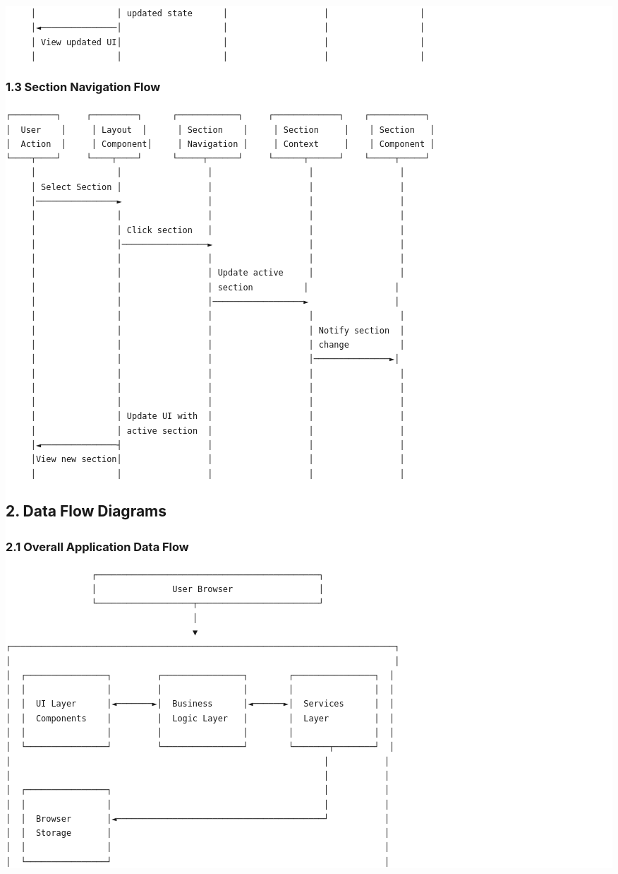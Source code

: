 ```
     │                │ updated state      │                   │                  │
     │◄───────────────│                    │                   │                  │
     │ View updated UI│                    │                   │                  │
     │                │                    │                   │                  │
```

### 1.3 Section Navigation Flow

```
┌─────────┐     ┌─────────┐      ┌────────────┐     ┌─────────────┐    ┌───────────┐
│  User    │     │ Layout  │      │ Section    │     │ Section     │    │ Section   │
│  Action  │     │ Component│     │ Navigation │     │ Context     │    │ Component │
└────┬────┘     └────┬────┘      └─────┬──────┘     └──────┬──────┘    └─────┬─────┘
     │                │                 │                   │                 │
     │ Select Section │                 │                   │                 │
     │────────────────►                 │                   │                 │
     │                │                 │                   │                 │
     │                │ Click section   │                   │                 │
     │                │─────────────────►                   │                 │
     │                │                 │                   │                 │
     │                │                 │ Update active     │                 │
     │                │                 │ section          │                 │
     │                │                 │──────────────────►                 │
     │                │                 │                   │                 │
     │                │                 │                   │ Notify section  │
     │                │                 │                   │ change          │
     │                │                 │                   │───────────────►│
     │                │                 │                   │                 │
     │                │                 │                   │                 │
     │                │                 │                   │                 │
     │                │ Update UI with  │                   │                 │
     │                │ active section  │                   │                 │
     │◄───────────────┤                 │                   │                 │
     │View new section│                 │                   │                 │
     │                │                 │                   │                 │
```

## 2. Data Flow Diagrams

### 2.1 Overall Application Data Flow

```
                 ┌────────────────────────────────────────────┐
                 │               User Browser                 │
                 └───────────────────┬────────────────────────┘
                                     │
                                     ▼
┌────────────────────────────────────────────────────────────────────────────┐
│                                                                            │
│  ┌────────────────┐         ┌────────────────┐        ┌────────────────┐  │
│  │                │         │                │        │                │  │
│  │  UI Layer      │◄───────►│  Business      │◄──────►│  Services      │  │
│  │  Components    │         │  Logic Layer   │        │  Layer         │  │
│  │                │         │                │        │                │  │
│  └────────────────┘         └────────────────┘        └───────┬────────┘  │
│                                                              │           │
│                                                              │           │
│  ┌────────────────┐                                          │           │
│  │                │                                          │           │
│  │  Browser       │◄─────────────────────────────────────────┘           │
│  │  Storage       │                                                      │
│  │                │                                                      │
│  └────────────────┘                                                      │
```